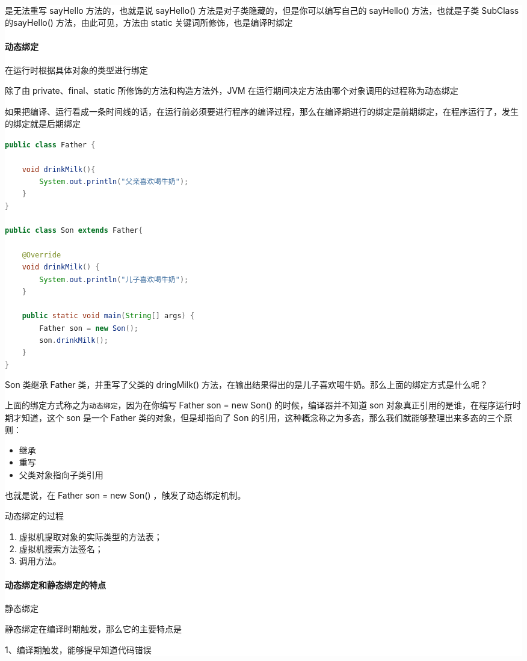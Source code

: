 是无法重写 sayHello 方法的，也就是说 sayHello() 方法是对子类隐藏的，但是你可以编写自己的 sayHello() 方法，也就是子类 SubClass 的sayHello() 方法，由此可见，方法由 static 关键词所修饰，也是编译时绑定

#### 动态绑定

在运行时根据具体对象的类型进行绑定

除了由 private、final、static 所修饰的方法和构造方法外，JVM 在运行期间决定方法由哪个对象调用的过程称为动态绑定

如果把编译、运行看成一条时间线的话，在运行前必须要进行程序的编译过程，那么在编译期进行的绑定是前期绑定，在程序运行了，发生的绑定就是后期绑定

```java
public class Father {

    void drinkMilk(){
        System.out.println("父亲喜欢喝牛奶");
    }
}

public class Son extends Father{

    @Override
    void drinkMilk() {
        System.out.println("儿子喜欢喝牛奶");
    }

    public static void main(String[] args) {
        Father son = new Son();
        son.drinkMilk();
    }
}
```

Son 类继承 Father 类，并重写了父类的 dringMilk() 方法，在输出结果得出的是儿子喜欢喝牛奶。那么上面的绑定方式是什么呢？

上面的绑定方式称之为`动态绑定`，因为在你编写 Father son = new Son() 的时候，编译器并不知道 son 对象真正引用的是谁，在程序运行时期才知道，这个 son 是一个 Father 类的对象，但是却指向了 Son 的引用，这种概念称之为多态，那么我们就能够整理出来多态的三个原则：

- 继承
- 重写
- 父类对象指向子类引用

也就是说，在 Father son = new Son() ，触发了动态绑定机制。

动态绑定的过程

1. 虚拟机提取对象的实际类型的方法表；
2. 虚拟机搜索方法签名；
3. 调用方法。

#### 动态绑定和静态绑定的特点

静态绑定

静态绑定在编译时期触发，那么它的主要特点是

1、编译期触发，能够提早知道代码错误
